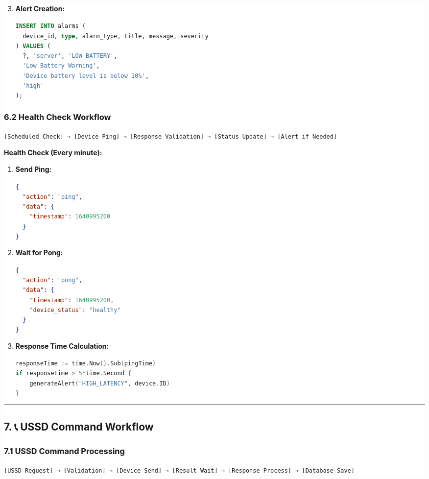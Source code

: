 3. **Alert Creation:**
   ```sql
   INSERT INTO alarms (
     device_id, type, alarm_type, title, message, severity
   ) VALUES (
     ?, 'server', 'LOW_BATTERY', 
     'Low Battery Warning', 
     'Device battery level is below 10%', 
     'high'
   );
   ```

### 6.2 Health Check Workflow
```
[Scheduled Check] → [Device Ping] → [Response Validation] → [Status Update] → [Alert if Needed]
```

**Health Check (Every minute):**

1. **Send Ping:**
   ```json
   {
     "action": "ping",
     "data": {
       "timestamp": 1640995200
     }
   }
   ```

2. **Wait for Pong:**
   ```json
   {
     "action": "pong", 
     "data": {
       "timestamp": 1640995200,
       "device_status": "healthy"
     }
   }
   ```

3. **Response Time Calculation:**
   ```go
   responseTime := time.Now().Sub(pingTime)
   if responseTime > 5*time.Second {
       generateAlert("HIGH_LATENCY", device.ID)
   }
   ```

---

## 7. 📞 USSD Command Workflow

### 7.1 USSD Command Processing
```
[USSD Request] → [Validation] → [Device Send] → [Result Wait] → [Response Process] → [Database Save]
```
